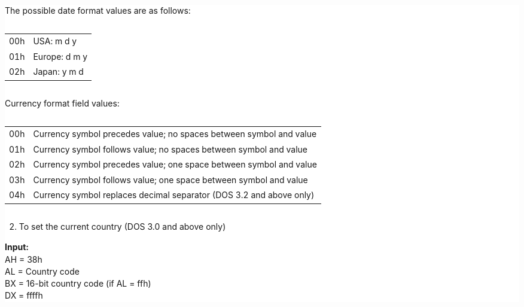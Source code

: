 The possible date format values are as follows:

<div style="overflow:auto;">
<table class="table table-bordered">
<tr>
<td>00h</td>
<td>USA: m d y</td>
</tr>
<tr>
<td>01h</td>
<td>Europe: d m y</td>
</tr>
<tr>
<td>02h</td>
<td>Japan: y m d</td>
</tr>
</table>
</div>

Currency format field values:

<div style="overflow:auto;">
<table class="table table-bordered">
<tr>
<td>00h</td>
<td>Currency symbol precedes value; no spaces between symbol and value</td>
</tr>
<tr>
<td>01h</td>
<td>Currency symbol follows value; no spaces between symbol and value</td>
</tr>
<tr>
<td>02h</td>
<td>Currency symbol precedes value; one space between symbol and value</td>
</tr>
<tr>
<td>03h</td>
<td>Currency symbol follows value; one space between symbol and value</td>
</tr>
<tr>
<td>04h</td>
<td>Currency symbol replaces decimal separator (DOS 3.2 and above only)</td>
</tr>
</table>
</div>

2. To set the current country (DOS 3.0 and above only)

<b>Input:</b><br>
AH = 38h<br>
AL = Country code<br>
BX = 16-bit country code (if AL = ffh)<br>
DX = ffffh
